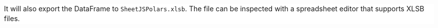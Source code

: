 It will also export the DataFrame to `SheetJSPolars.xlsb`. The file can be
inspected with a spreadsheet editor that supports XLSB files.

[^1]: See ["Other Languages"](/docs/demos/engines/) for more examples.
[^2]: See [`ctypes`](https://docs.python.org/3/library/ctypes.html) in the Python documentation.
[^3]: See [`read` in "Reading Files"](/docs/api/parse-options)
[^4]: See ["Workbook Object"](/docs/csf/book)
[^5]: See [`sheet_to_csv` in "Utilities"](/docs/api/utilities/csv#delimiter-separated-output)
[^6]: See [the examples in "IO tools"](https://pandas.pydata.org/pandas-docs/stable/user_guide/io.html) in the Pandas documentation.
[^7]: See [`pandas.read_csv`](https://pandas.pydata.org/docs/reference/api/pandas.read_csv.html) in the Pandas documentation.
[^8]: See [`pandas.DataFrame.to_json`](https://pandas.pydata.org/docs/reference/api/pandas.DataFrame.to_json.html) in the Pandas documentation.
[^9]: See [`json_to_sheet` in "Utilities"](/docs/api/utilities/array#array-of-objects-input)
[^10]: See [`book_new` in "Utilities"](/docs/api/utilities/wb)
[^11]: See [`write` in "Writing Files"](/docs/api/write-options)
[^12]: As explained [in the Polars documentation](https://docs.pola.rs/py-polars/html/reference/api/polars.read_excel.html), "... the target Excel sheet is first converted to CSV ... and then parsed with Polars’ `read_csv()` function."
